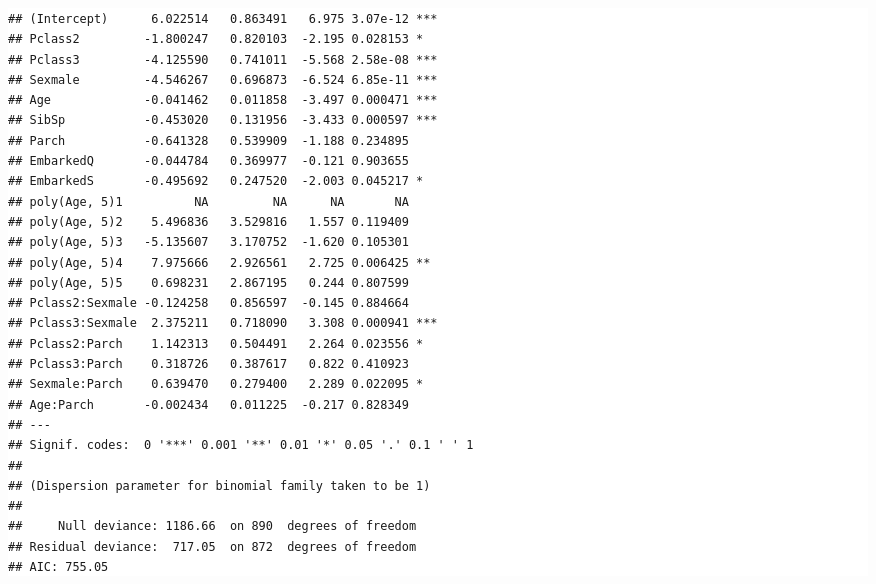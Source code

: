     ## (Intercept)      6.022514   0.863491   6.975 3.07e-12 ***
    ## Pclass2         -1.800247   0.820103  -2.195 0.028153 *  
    ## Pclass3         -4.125590   0.741011  -5.568 2.58e-08 ***
    ## Sexmale         -4.546267   0.696873  -6.524 6.85e-11 ***
    ## Age             -0.041462   0.011858  -3.497 0.000471 ***
    ## SibSp           -0.453020   0.131956  -3.433 0.000597 ***
    ## Parch           -0.641328   0.539909  -1.188 0.234895    
    ## EmbarkedQ       -0.044784   0.369977  -0.121 0.903655    
    ## EmbarkedS       -0.495692   0.247520  -2.003 0.045217 *  
    ## poly(Age, 5)1          NA         NA      NA       NA    
    ## poly(Age, 5)2    5.496836   3.529816   1.557 0.119409    
    ## poly(Age, 5)3   -5.135607   3.170752  -1.620 0.105301    
    ## poly(Age, 5)4    7.975666   2.926561   2.725 0.006425 ** 
    ## poly(Age, 5)5    0.698231   2.867195   0.244 0.807599    
    ## Pclass2:Sexmale -0.124258   0.856597  -0.145 0.884664    
    ## Pclass3:Sexmale  2.375211   0.718090   3.308 0.000941 ***
    ## Pclass2:Parch    1.142313   0.504491   2.264 0.023556 *  
    ## Pclass3:Parch    0.318726   0.387617   0.822 0.410923    
    ## Sexmale:Parch    0.639470   0.279400   2.289 0.022095 *  
    ## Age:Parch       -0.002434   0.011225  -0.217 0.828349    
    ## ---
    ## Signif. codes:  0 '***' 0.001 '**' 0.01 '*' 0.05 '.' 0.1 ' ' 1
    ## 
    ## (Dispersion parameter for binomial family taken to be 1)
    ## 
    ##     Null deviance: 1186.66  on 890  degrees of freedom
    ## Residual deviance:  717.05  on 872  degrees of freedom
    ## AIC: 755.05